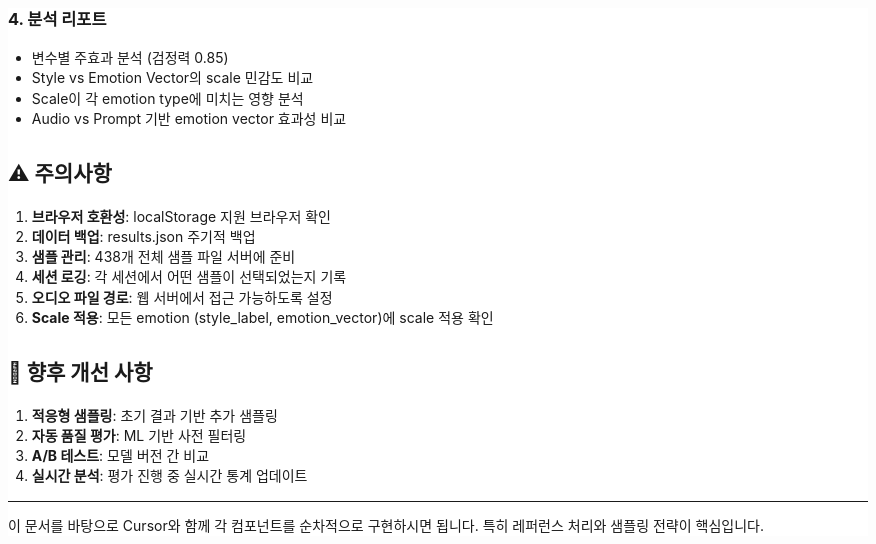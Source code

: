 ### 4. 분석 리포트
- 변수별 주효과 분석 (검정력 0.85)
- Style vs Emotion Vector의 scale 민감도 비교
- Scale이 각 emotion type에 미치는 영향 분석
- Audio vs Prompt 기반 emotion vector 효과성 비교

## ⚠️ 주의사항

1. **브라우저 호환성**: localStorage 지원 브라우저 확인
2. **데이터 백업**: results.json 주기적 백업
3. **샘플 관리**: 438개 전체 샘플 파일 서버에 준비
4. **세션 로깅**: 각 세션에서 어떤 샘플이 선택되었는지 기록
5. **오디오 파일 경로**: 웹 서버에서 접근 가능하도록 설정
6. **Scale 적용**: 모든 emotion (style_label, emotion_vector)에 scale 적용 확인

## 🔄 향후 개선 사항

1. **적응형 샘플링**: 초기 결과 기반 추가 샘플링
2. **자동 품질 평가**: ML 기반 사전 필터링
3. **A/B 테스트**: 모델 버전 간 비교
4. **실시간 분석**: 평가 진행 중 실시간 통계 업데이트

---

이 문서를 바탕으로 Cursor와 함께 각 컴포넌트를 순차적으로 구현하시면 됩니다. 특히 레퍼런스 처리와 샘플링 전략이 핵심입니다.